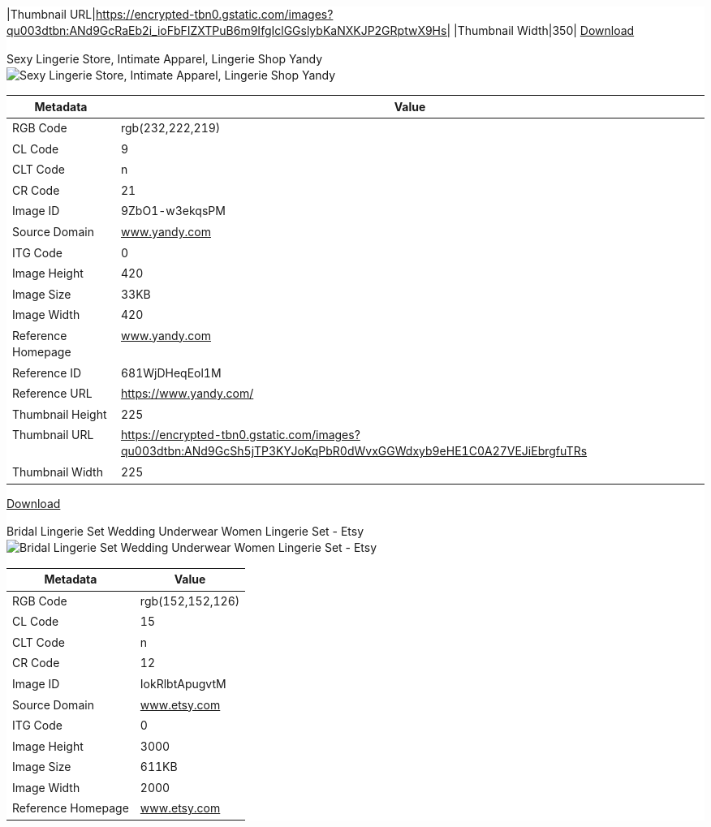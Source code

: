|Thumbnail URL|https://encrypted-tbn0.gstatic.com/images?qu003dtbn:ANd9GcRaEb2i_ioFbFIZXTPuB6m9IfgIclGGslybKaNXKJP2GRptwX9Hs|
|Thumbnail Width|350|
[Download](https://assets.torrid.com/is/image/torrid/221109_lpm_curve_bras?widu003d615qltu003d100)

Sexy Lingerie Store, Intimate Apparel, Lingerie Shop  Yandy  
![Sexy Lingerie Store, Intimate Apparel, Lingerie Shop  Yandy](https://cdn.shopify.com/s/files/1/0573/7565/4076/collections/yandy-categorycard-2_3c491a67-1a0c-460e-bb72-7b943be88d1f_420x420_crop_center.webp?vu003d1673878244)

|Metadata|Value|
|-------|------|
|RGB Code|rgb(232,222,219)|
|CL Code|9|
|CLT Code|n|
|CR Code|21|
|Image ID|9ZbO1-w3ekqsPM|
|Source Domain|www.yandy.com|
|ITG Code|0|
|Image Height|420|
|Image Size|33KB|
|Image Width|420|
|Reference Homepage|www.yandy.com|
|Reference ID|681WjDHeqEol1M|
|Reference URL|https://www.yandy.com/|
|Thumbnail Height|225|
|Thumbnail URL|https://encrypted-tbn0.gstatic.com/images?qu003dtbn:ANd9GcSh5jTP3KYJoKqPbR0dWvxGGWdxyb9eHE1C0A27VEJiEbrgfuTRs|
|Thumbnail Width|225|
[Download](https://cdn.shopify.com/s/files/1/0573/7565/4076/collections/yandy-categorycard-2_3c491a67-1a0c-460e-bb72-7b943be88d1f_420x420_crop_center.webp?vu003d1673878244)

Bridal Lingerie Set Wedding Underwear Women Lingerie Set - Etsy  
![Bridal Lingerie Set Wedding Underwear Women Lingerie Set - Etsy](https://i.etsystatic.com/13255391/r/il/a6901b/2384166668/il_fullxfull.2384166668_q9iy.jpg)

|Metadata|Value|
|-------|------|
|RGB Code|rgb(152,152,126)|
|CL Code|15|
|CLT Code|n|
|CR Code|12|
|Image ID|IokRlbtApugvtM|
|Source Domain|www.etsy.com|
|ITG Code|0|
|Image Height|3000|
|Image Size|611KB|
|Image Width|2000|
|Reference Homepage|www.etsy.com|